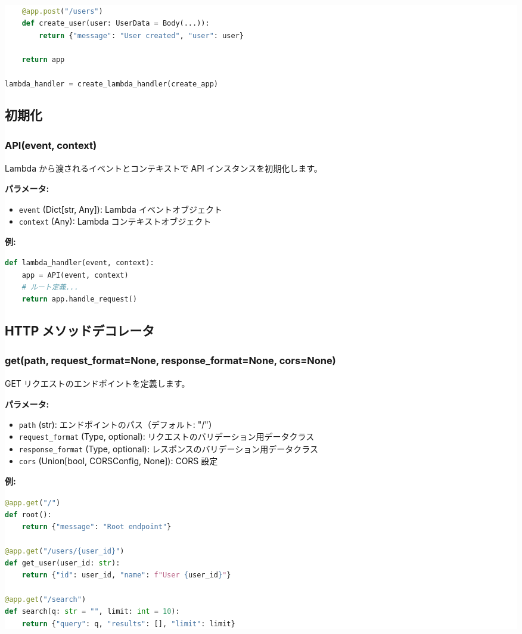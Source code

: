 ```python
    @app.post("/users")
    def create_user(user: UserData = Body(...)):
        return {"message": "User created", "user": user}
    
    return app

lambda_handler = create_lambda_handler(create_app)
```

## 初期化

### API(event, context)

Lambda から渡されるイベントとコンテキストで API インスタンスを初期化します。

**パラメータ:**

- `event` (Dict[str, Any]): Lambda イベントオブジェクト
- `context` (Any): Lambda コンテキストオブジェクト

**例:**

```python
def lambda_handler(event, context):
    app = API(event, context)
    # ルート定義...
    return app.handle_request()
```

## HTTP メソッドデコレータ

### get(path, request_format=None, response_format=None, cors=None)

GET リクエストのエンドポイントを定義します。

**パラメータ:**

- `path` (str): エンドポイントのパス（デフォルト: "/"）
- `request_format` (Type, optional): リクエストのバリデーション用データクラス
- `response_format` (Type, optional): レスポンスのバリデーション用データクラス
- `cors` (Union[bool, CORSConfig, None]): CORS 設定

**例:**

```python
@app.get("/")
def root():
    return {"message": "Root endpoint"}

@app.get("/users/{user_id}")
def get_user(user_id: str):
    return {"id": user_id, "name": f"User {user_id}"}

@app.get("/search")
def search(q: str = "", limit: int = 10):
    return {"query": q, "results": [], "limit": limit}
```

